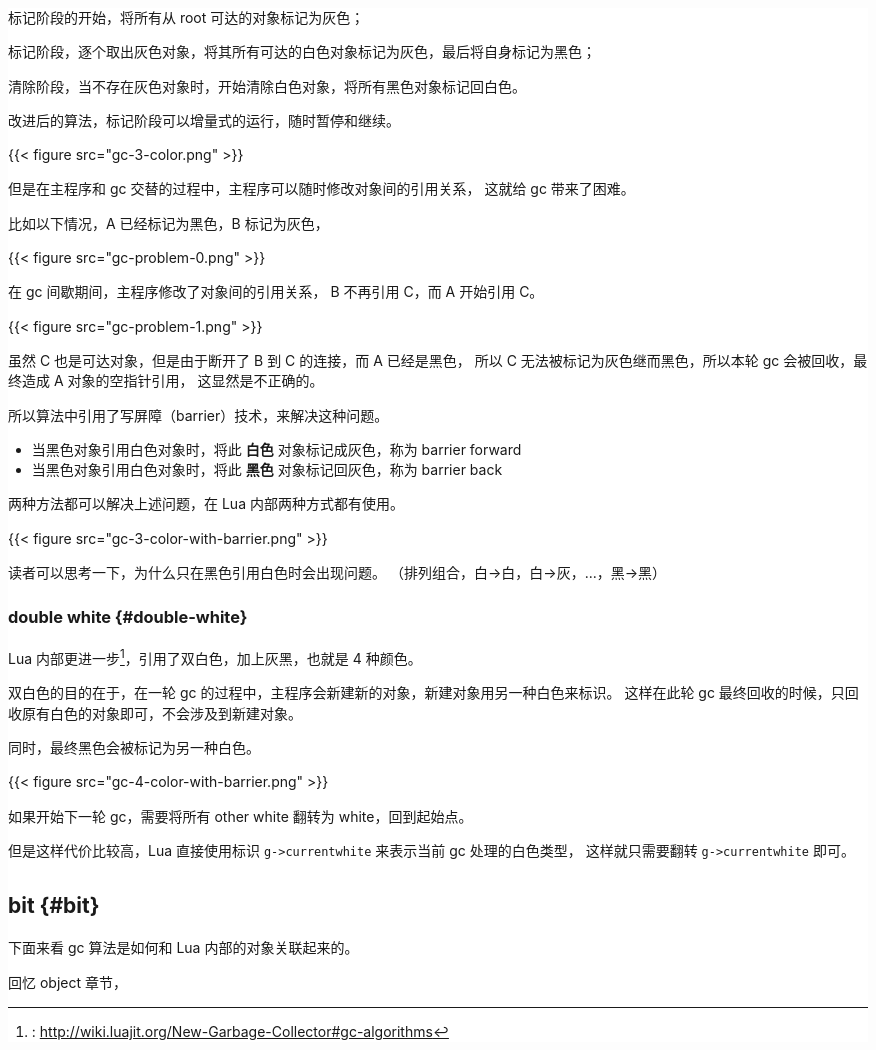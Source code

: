 标记阶段的开始，将所有从 root 可达的对象标记为灰色；

标记阶段，逐个取出灰色对象，将其所有可达的白色对象标记为灰色，最后将自身标记为黑色；

清除阶段，当不存在灰色对象时，开始清除白色对象，将所有黑色对象标记回白色。

改进后的算法，标记阶段可以增量式的运行，随时暂停和继续。

{{< figure src="gc-3-color.png" >}}

但是在主程序和 gc 交替的过程中，主程序可以随时修改对象间的引用关系，
这就给 gc 带来了困难。

比如以下情况，A 已经标记为黑色，B 标记为灰色，

{{< figure src="gc-problem-0.png" >}}

在 gc 间歇期间，主程序修改了对象间的引用关系，
B 不再引用 C，而 A 开始引用 C。

{{< figure src="gc-problem-1.png" >}}

虽然 C 也是可达对象，但是由于断开了 B 到 C 的连接，而 A 已经是黑色，
所以 C 无法被标记为灰色继而黑色，所以本轮 gc 会被回收，最终造成 A 对象的空指针引用，
这显然是不正确的。

所以算法中引用了写屏障（barrier）技术，来解决这种问题。

-   当黑色对象引用白色对象时，将此 ****白色**** 对象标记成灰色，称为 barrier forward
-   当黑色对象引用白色对象时，将此 ****黑色**** 对象标记回灰色，称为 barrier back

两种方法都可以解决上述问题，在 Lua 内部两种方式都有使用。

{{< figure src="gc-3-color-with-barrier.png" >}}

读者可以思考一下，为什么只在黑色引用白色时会出现问题。
（排列组合，白->白，白->灰，...，黑->黑）


### double white {#double-white}

Lua 内部更进一步[^fn:1]，引用了双白色，加上灰黑，也就是 4 种颜色。

双白色的目的在于，在一轮 gc 的过程中，主程序会新建新的对象，新建对象用另一种白色来标识。
这样在此轮 gc 最终回收的时候，只回收原有白色的对象即可，不会涉及到新建对象。

同时，最终黑色会被标记为另一种白色。

{{< figure src="gc-4-color-with-barrier.png" >}}

如果开始下一轮 gc，需要将所有 other white 翻转为 white，回到起始点。

但是这样代价比较高，Lua 直接使用标识 `g->currentwhite` 来表示当前 gc 处理的白色类型，
这样就只需要翻转 `g->currentwhite` 即可。


## bit {#bit}

下面来看 gc 算法是如何和 Lua 内部的对象关联起来的。

回忆 object 章节，


[^fn:1]: : <http://wiki.luajit.org/New-Garbage-Collector#gc-algorithms>